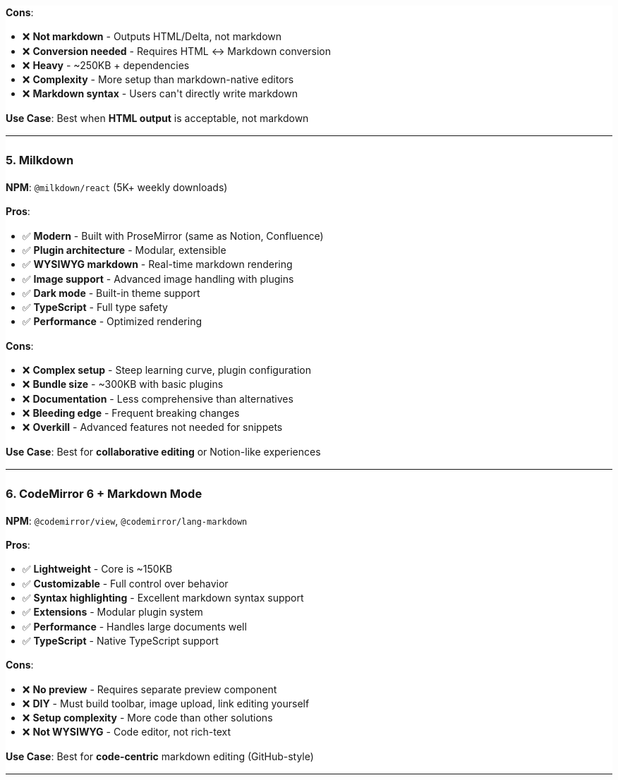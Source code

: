 **Cons**:
- ❌ **Not markdown** - Outputs HTML/Delta, not markdown
- ❌ **Conversion needed** - Requires HTML ↔ Markdown conversion
- ❌ **Heavy** - ~250KB + dependencies
- ❌ **Complexity** - More setup than markdown-native editors
- ❌ **Markdown syntax** - Users can't directly write markdown

**Use Case**: Best when **HTML output** is acceptable, not markdown

---

### 5. **Milkdown**

**NPM**: `@milkdown/react` (5K+ weekly downloads)

**Pros**:
- ✅ **Modern** - Built with ProseMirror (same as Notion, Confluence)
- ✅ **Plugin architecture** - Modular, extensible
- ✅ **WYSIWYG markdown** - Real-time markdown rendering
- ✅ **Image support** - Advanced image handling with plugins
- ✅ **Dark mode** - Built-in theme support
- ✅ **TypeScript** - Full type safety
- ✅ **Performance** - Optimized rendering

**Cons**:
- ❌ **Complex setup** - Steep learning curve, plugin configuration
- ❌ **Bundle size** - ~300KB with basic plugins
- ❌ **Documentation** - Less comprehensive than alternatives
- ❌ **Bleeding edge** - Frequent breaking changes
- ❌ **Overkill** - Advanced features not needed for snippets

**Use Case**: Best for **collaborative editing** or Notion-like experiences

---

### 6. **CodeMirror 6 + Markdown Mode**

**NPM**: `@codemirror/view`, `@codemirror/lang-markdown`

**Pros**:
- ✅ **Lightweight** - Core is ~150KB
- ✅ **Customizable** - Full control over behavior
- ✅ **Syntax highlighting** - Excellent markdown syntax support
- ✅ **Extensions** - Modular plugin system
- ✅ **Performance** - Handles large documents well
- ✅ **TypeScript** - Native TypeScript support

**Cons**:
- ❌ **No preview** - Requires separate preview component
- ❌ **DIY** - Must build toolbar, image upload, link editing yourself
- ❌ **Setup complexity** - More code than other solutions
- ❌ **Not WYSIWYG** - Code editor, not rich-text

**Use Case**: Best for **code-centric** markdown editing (GitHub-style)

---
